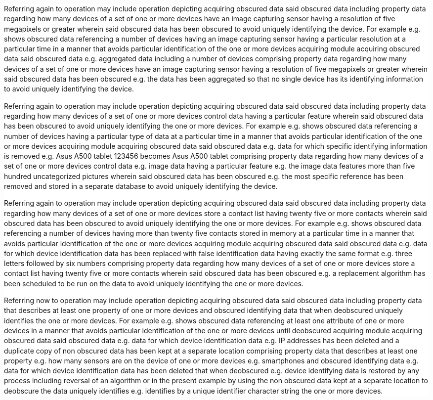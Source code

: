Referring again to operation may include operation depicting acquiring obscured data said obscured data including property data regarding how many devices of a set of one or more devices have an image capturing sensor having a resolution of five megapixels or greater wherein said obscured data has been obscured to avoid uniquely identifying the device. For example e.g. shows obscured data referencing a number of devices having an image capturing sensor having a particular resolution at a particular time in a manner that avoids particular identification of the one or more devices acquiring module acquiring obscured data said obscured data e.g. aggregated data including a number of devices comprising property data regarding how many devices of a set of one or more devices have an image capturing sensor having a resolution of five megapixels or greater wherein said obscured data has been obscured e.g. the data has been aggregated so that no single device has its identifying information to avoid uniquely identifying the device.

Referring again to operation may include operation depicting acquiring obscured data said obscured data including property data regarding how many devices of a set of one or more devices control data having a particular feature wherein said obscured data has been obscured to avoid uniquely identifying the one or more devices. For example e.g. shows obscured data referencing a number of devices having a particular type of data at a particular time in a manner that avoids particular identification of the one or more devices acquiring module acquiring obscured data said obscured data e.g. data for which specific identifying information is removed e.g. Asus A500 tablet 123456 becomes Asus A500 tablet comprising property data regarding how many devices of a set of one or more devices control data e.g. image data having a particular feature e.g. the image data features more than five hundred uncategorized pictures wherein said obscured data has been obscured e.g. the most specific reference has been removed and stored in a separate database to avoid uniquely identifying the device.

Referring again to operation may include operation depicting acquiring obscured data said obscured data including property data regarding how many devices of a set of one or more devices store a contact list having twenty five or more contacts wherein said obscured data has been obscured to avoid uniquely identifying the one or more devices. For example e.g. shows obscured data referencing a number of devices having more than twenty five contacts stored in memory at a particular time in a manner that avoids particular identification of the one or more devices acquiring module acquiring obscured data said obscured data e.g. data for which device identification data has been replaced with false identification data having exactly the same format e.g. three letters followed by six numbers comprising property data regarding how many devices of a set of one or more devices store a contact list having twenty five or more contacts wherein said obscured data has been obscured e.g. a replacement algorithm has been scheduled to be run on the data to avoid uniquely identifying the one or more devices.

Referring now to operation may include operation depicting acquiring obscured data said obscured data including property data that describes at least one property of one or more devices and obscured identifying data that when deobscured uniquely identifies the one or more devices. For example e.g. shows obscured data referencing at least one attribute of one or more devices in a manner that avoids particular identification of the one or more devices until deobscured acquiring module acquiring obscured data said obscured data e.g. data for which device identification data e.g. IP addresses has been deleted and a duplicate copy of non obscured data has been kept at a separate location comprising property data that describes at least one property e.g. how many sensors are on the device of one or more devices e.g. smartphones and obscured identifying data e.g. data for which device identification data has been deleted that when deobscured e.g. device identifying data is restored by any process including reversal of an algorithm or in the present example by using the non obscured data kept at a separate location to deobscure the data uniquely identifies e.g. identifies by a unique identifier character string the one or more devices.
